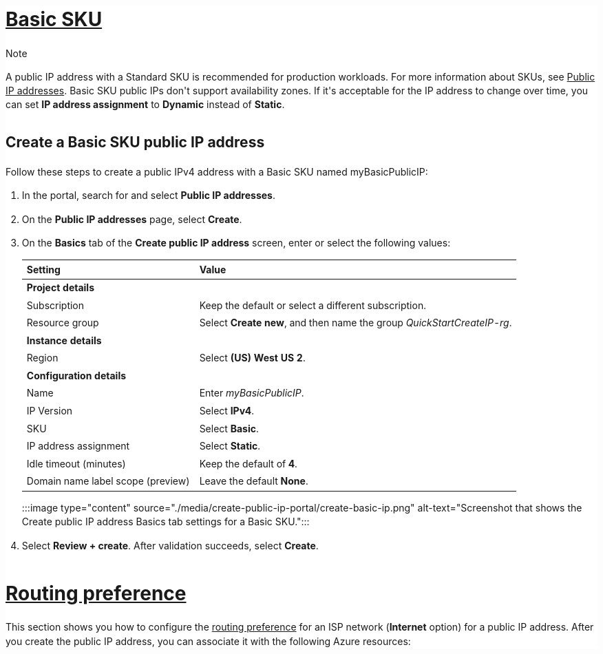 # [**Basic SKU**](#tab/option-1-create-public-ip-basic)

>[!NOTE]
>A public IP address with a Standard SKU is recommended for production workloads. For more information about SKUs, see [Public IP addresses](public-ip-addresses.md#sku). Basic SKU public IPs don't support availability zones. If it's acceptable for the IP address to change over time, you can set **IP address assignment** to **Dynamic** instead of **Static**.

## Create a Basic SKU public IP address

Follow these steps to create a public IPv4 address with a Basic SKU named myBasicPublicIP:

1. In the portal, search for and select **Public IP addresses**.

1. On the **Public IP addresses** page, select **Create**.

1. On the **Basics** tab of the **Create public IP address** screen, enter or select the following values:

    | **Setting** | **Value** |
    |-------------|-----------|
    | **Project details** | |
    | Subscription | Keep the default or select a different subscription. |
    | Resource group | Select **Create new**, and then name the group *QuickStartCreateIP-rg*. |
    | **Instance details** | |    
    | Region | Select **(US) West US 2**.         |
    | **Configuration details** | |
    | Name | Enter *myBasicPublicIP*.        |
    | IP Version | Select **IPv4**.                   |
    | SKU | Select **Basic**.               |
    | IP address assignment | Select **Static**.         |
    | Idle timeout (minutes) | Keep the default of **4**.         |
    | Domain name label scope (preview) | Leave the default **None**.             |

   :::image type="content" source="./media/create-public-ip-portal/create-basic-ip.png" alt-text="Screenshot that shows the Create public IP address Basics tab settings for a Basic SKU.":::

2. Select **Review + create**. After validation succeeds, select **Create**.

# [**Routing preference**](#tab/option-1-create-public-ip-routing-preference)

This section shows you how to configure the [routing preference](routing-preference-overview.md) for an ISP network (**Internet** option) for a public IP address. After you create the public IP address, you can associate it with the following Azure resources:
